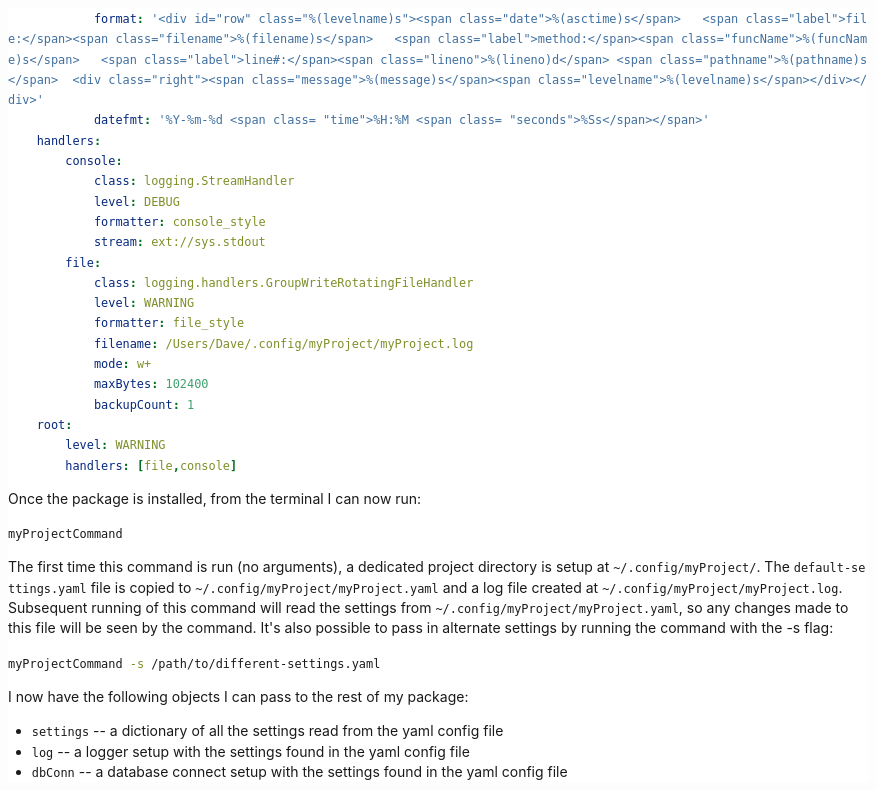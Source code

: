 ``` yaml
            format: '<div id="row" class="%(levelname)s"><span class="date">%(asctime)s</span>   <span class="label">file:</span><span class="filename">%(filename)s</span>   <span class="label">method:</span><span class="funcName">%(funcName)s</span>   <span class="label">line#:</span><span class="lineno">%(lineno)d</span> <span class="pathname">%(pathname)s</span>  <div class="right"><span class="message">%(message)s</span><span class="levelname">%(levelname)s</span></div></div>'
            datefmt: '%Y-%m-%d <span class= "time">%H:%M <span class= "seconds">%Ss</span></span>'
    handlers:
        console:
            class: logging.StreamHandler
            level: DEBUG
            formatter: console_style
            stream: ext://sys.stdout
        file:
            class: logging.handlers.GroupWriteRotatingFileHandler
            level: WARNING
            formatter: file_style
            filename: /Users/Dave/.config/myProject/myProject.log
            mode: w+
            maxBytes: 102400
            backupCount: 1
    root:
        level: WARNING
        handlers: [file,console]
```

Once the package is installed, from the terminal I can now run:

``` bash
myProjectCommand
```

The first time this command is run (no arguments), a dedicated project
directory is setup at `~/.config/myProject/`. The
`default-settings.yaml` file is copied to
`~/.config/myProject/myProject.yaml` and a log file created at
`~/.config/myProject/myProject.log`. Subsequent running of this command
will read the settings from `~/.config/myProject/myProject.yaml`, so any
changes made to this file will be seen by the command. It's also
possible to pass in alternate settings by running the command with the
<span class="title-ref">-s</span> flag:

``` bash
myProjectCommand -s /path/to/different-settings.yaml
```

I now have the following objects I can pass to the rest of my package:

-   `settings` -- a dictionary of all the settings read from the yaml
    config file
-   `log` -- a logger setup with the settings found in the yaml config
    file
-   `dbConn` -- a database connect setup with the settings found in the
    yaml config file
